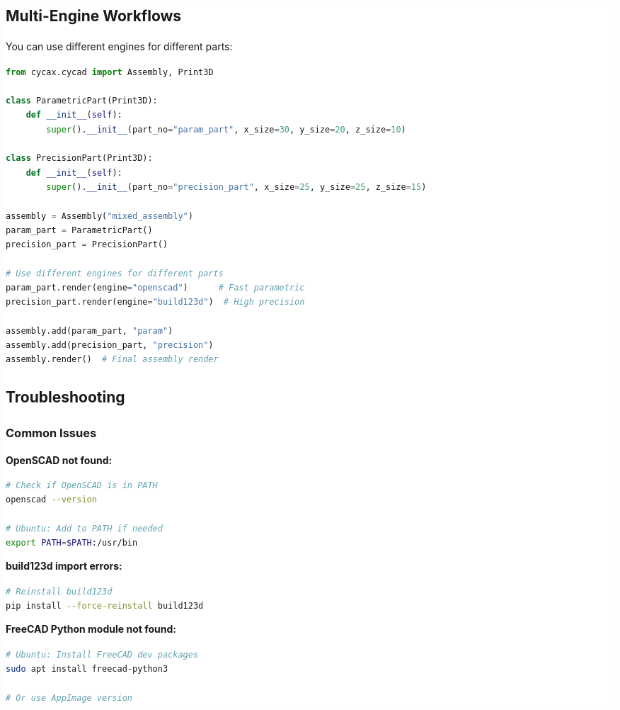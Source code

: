 ## Multi-Engine Workflows

You can use different engines for different parts:

```python
from cycax.cycad import Assembly, Print3D

class ParametricPart(Print3D):
    def __init__(self):
        super().__init__(part_no="param_part", x_size=30, y_size=20, z_size=10)

class PrecisionPart(Print3D):
    def __init__(self):
        super().__init__(part_no="precision_part", x_size=25, y_size=25, z_size=15)

assembly = Assembly("mixed_assembly")
param_part = ParametricPart()
precision_part = PrecisionPart()

# Use different engines for different parts
param_part.render(engine="openscad")      # Fast parametric
precision_part.render(engine="build123d")  # High precision

assembly.add(param_part, "param")
assembly.add(precision_part, "precision")
assembly.render()  # Final assembly render
```

## Troubleshooting

### Common Issues

**OpenSCAD not found:**
```bash
# Check if OpenSCAD is in PATH
openscad --version

# Ubuntu: Add to PATH if needed
export PATH=$PATH:/usr/bin
```

**build123d import errors:**
```bash
# Reinstall build123d
pip install --force-reinstall build123d
```

**FreeCAD Python module not found:**
```bash
# Ubuntu: Install FreeCAD dev packages
sudo apt install freecad-python3

# Or use AppImage version
```
